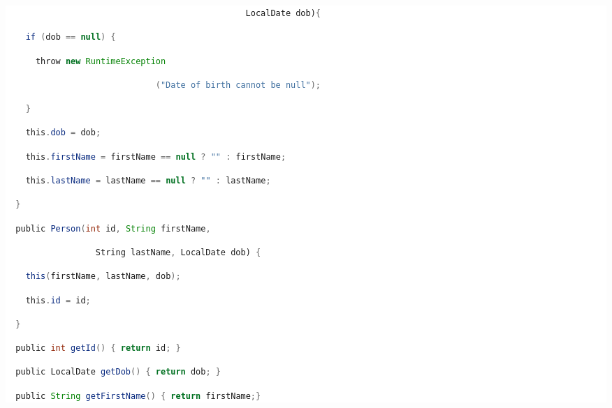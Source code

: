 ```java
                                                LocalDate dob){
```

```java
    if (dob == null) {
```

```java
      throw new RuntimeException
```

```java
                              ("Date of birth cannot be null");
```

```java
    }
```

```java
    this.dob = dob;
```

```java
    this.firstName = firstName == null ? "" : firstName;
```

```java
    this.lastName = lastName == null ? "" : lastName;
```

```java
  }
```

```java
  public Person(int id, String firstName,
```

```java
                  String lastName, LocalDate dob) {
```

```java
    this(firstName, lastName, dob);
```

```java
    this.id = id;
```

```java
  }
```

```java
  public int getId() { return id; }
```

```java
  public LocalDate getDob() { return dob; }
```

```java
  public String getFirstName() { return firstName;}
```
